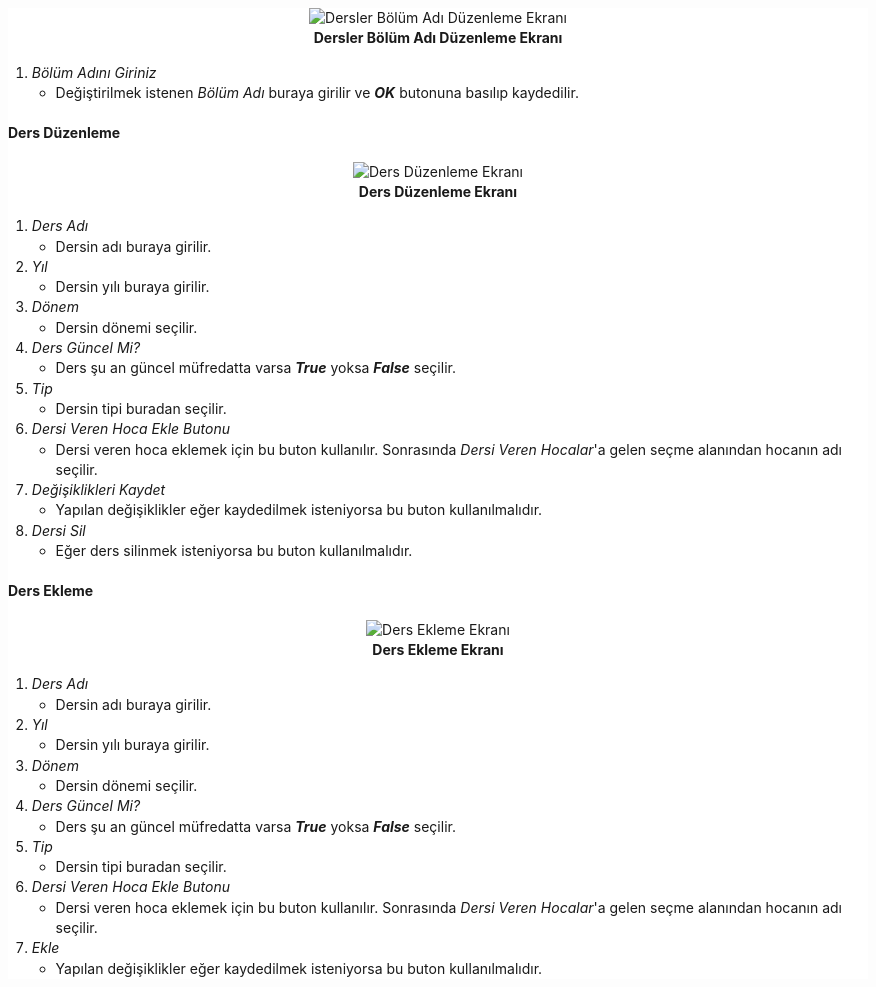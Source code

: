 <p align="center">
    <img src="readme_fotolari/ders_ekrani_baslik_duzenle.png" alt="Dersler Bölüm Adı Düzenleme Ekranı">
    <br>
    <strong>Dersler Bölüm Adı Düzenleme Ekranı</strong>
</p>

1. _Bölüm Adını Giriniz_
   - Değiştirilmek istenen _Bölüm Adı_ buraya girilir ve _**OK**_ butonuna basılıp kaydedilir.

#### Ders Düzenleme

<a id="ders_ekrani_ders_duzenle"></a>

<p align="center">
    <img src="readme_fotolari/ders_ekrani_ders_duzenle.png" alt="Ders Düzenleme Ekranı">
    <br>
    <strong>Ders Düzenleme Ekranı</strong>
</p>

1. _Ders Adı_
   - Dersin adı buraya girilir.
2. _Yıl_
   - Dersin yılı buraya girilir.
3. _Dönem_
   - Dersin dönemi seçilir.
4. _Ders Güncel Mi?_
   - Ders şu an güncel müfredatta varsa _**True**_ yoksa _**False**_ seçilir.
5. _Tip_
   - Dersin tipi buradan seçilir.
6. _Dersi Veren Hoca Ekle Butonu_
   - Dersi veren hoca eklemek için bu buton kullanılır. Sonrasında _Dersi Veren Hocalar_'a gelen seçme alanından hocanın adı seçilir.
7. _Değişiklikleri Kaydet_
   - Yapılan değişiklikler eğer kaydedilmek isteniyorsa bu buton kullanılmalıdır.
8. _Dersi Sil_
   - Eğer ders silinmek isteniyorsa bu buton kullanılmalıdır.

#### Ders Ekleme

<a id="ders_ekrani_ders_ekle"></a>

<p align="center">
    <img src="readme_fotolari/ders_ekrani_ders_ekle.png" alt="Ders Ekleme Ekranı">
    <br>
    <strong>Ders Ekleme Ekranı</strong>
</p>

1. _Ders Adı_
   - Dersin adı buraya girilir.
2. _Yıl_
   - Dersin yılı buraya girilir.
3. _Dönem_
   - Dersin dönemi seçilir.
4. _Ders Güncel Mi?_
   - Ders şu an güncel müfredatta varsa _**True**_ yoksa _**False**_ seçilir.
5. _Tip_
   - Dersin tipi buradan seçilir.
6. _Dersi Veren Hoca Ekle Butonu_
   - Dersi veren hoca eklemek için bu buton kullanılır. Sonrasında _Dersi Veren Hocalar_'a gelen seçme alanından hocanın adı seçilir.
7. _Ekle_
   - Yapılan değişiklikler eğer kaydedilmek isteniyorsa bu buton kullanılmalıdır.
